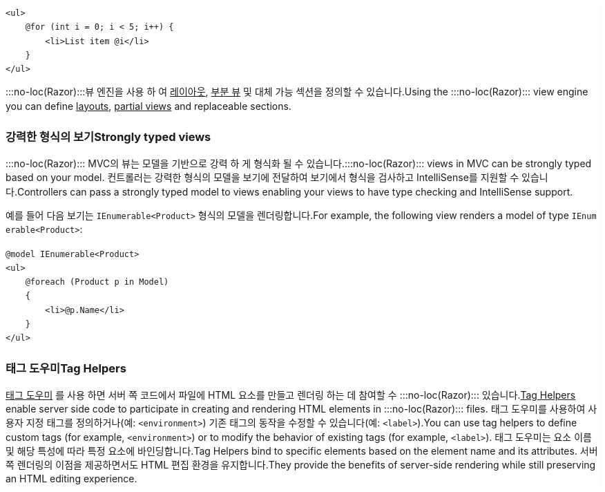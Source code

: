 ```cshtml
<ul>
    @for (int i = 0; i < 5; i++) {
        <li>List item @i</li>
    }
</ul>
```

<span data-ttu-id="9d3c7-205">:::no-loc(Razor):::뷰 엔진을 사용 하 여 [레이아웃](views/layout.md), [부분 뷰](views/partial.md) 및 대체 가능 섹션을 정의할 수 있습니다.</span><span class="sxs-lookup"><span data-stu-id="9d3c7-205">Using the :::no-loc(Razor)::: view engine you can define [layouts](views/layout.md), [partial views](views/partial.md) and replaceable sections.</span></span>

### <a name="strongly-typed-views"></a><span data-ttu-id="9d3c7-206">강력한 형식의 보기</span><span class="sxs-lookup"><span data-stu-id="9d3c7-206">Strongly typed views</span></span>

<span data-ttu-id="9d3c7-207">:::no-loc(Razor)::: MVC의 뷰는 모델을 기반으로 강력 하 게 형식화 될 수 있습니다.</span><span class="sxs-lookup"><span data-stu-id="9d3c7-207">:::no-loc(Razor)::: views in MVC can be strongly typed based on your model.</span></span> <span data-ttu-id="9d3c7-208">컨트롤러는 강력한 형식의 모델을 보기에 전달하여 보기에서 형식을 검사하고 IntelliSense를 지원할 수 있습니다.</span><span class="sxs-lookup"><span data-stu-id="9d3c7-208">Controllers can pass a strongly typed model to views enabling your views to have type checking and IntelliSense support.</span></span>

<span data-ttu-id="9d3c7-209">예를 들어 다음 보기는 `IEnumerable<Product>` 형식의 모델을 렌더링합니다.</span><span class="sxs-lookup"><span data-stu-id="9d3c7-209">For example, the following view renders a model of type `IEnumerable<Product>`:</span></span>

```cshtml
@model IEnumerable<Product>
<ul>
    @foreach (Product p in Model)
    {
        <li>@p.Name</li>
    }
</ul>
```

### <a name="tag-helpers"></a><span data-ttu-id="9d3c7-210">태그 도우미</span><span class="sxs-lookup"><span data-stu-id="9d3c7-210">Tag Helpers</span></span>

<span data-ttu-id="9d3c7-211">[태그 도우미](views/tag-helpers/intro.md) 를 사용 하면 서버 쪽 코드에서 파일에 HTML 요소를 만들고 렌더링 하는 데 참여할 수 :::no-loc(Razor)::: 있습니다.</span><span class="sxs-lookup"><span data-stu-id="9d3c7-211">[Tag Helpers](views/tag-helpers/intro.md) enable server side code to participate in creating and rendering HTML elements in :::no-loc(Razor)::: files.</span></span> <span data-ttu-id="9d3c7-212">태그 도우미를 사용하여 사용자 지정 태그를 정의하거나(예: `<environment>`) 기존 태그의 동작을 수정할 수 있습니다(예: `<label>`).</span><span class="sxs-lookup"><span data-stu-id="9d3c7-212">You can use tag helpers to define custom tags (for example, `<environment>`) or to modify the behavior of existing tags (for example, `<label>`).</span></span> <span data-ttu-id="9d3c7-213">태그 도우미는 요소 이름 및 해당 특성에 따라 특정 요소에 바인딩합니다.</span><span class="sxs-lookup"><span data-stu-id="9d3c7-213">Tag Helpers bind to specific elements based on the element name and its attributes.</span></span> <span data-ttu-id="9d3c7-214">서버 쪽 렌더링의 이점을 제공하면서도 HTML 편집 환경을 유지합니다.</span><span class="sxs-lookup"><span data-stu-id="9d3c7-214">They provide the benefits of server-side rendering while still preserving an HTML editing experience.</span></span>
